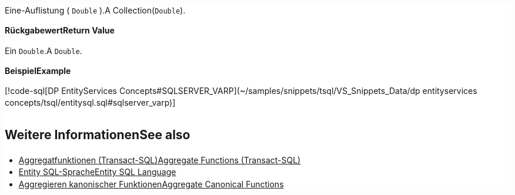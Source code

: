 <span data-ttu-id="b880c-185">Eine-Auflistung ( `Double` ).</span><span class="sxs-lookup"><span data-stu-id="b880c-185">A Collection(`Double`).</span></span>

<span data-ttu-id="b880c-186">**Rückgabewert**</span><span class="sxs-lookup"><span data-stu-id="b880c-186">**Return Value**</span></span>

<span data-ttu-id="b880c-187">Ein `Double`.</span><span class="sxs-lookup"><span data-stu-id="b880c-187">A `Double`.</span></span>

<span data-ttu-id="b880c-188">**Beispiel**</span><span class="sxs-lookup"><span data-stu-id="b880c-188">**Example**</span></span>

[!code-sql[DP EntityServices Concepts#SQLSERVER_VARP](~/samples/snippets/tsql/VS_Snippets_Data/dp entityservices concepts/tsql/entitysql.sql#sqlserver_varp)]
  
## <a name="see-also"></a><span data-ttu-id="b880c-189">Weitere Informationen</span><span class="sxs-lookup"><span data-stu-id="b880c-189">See also</span></span>

- [<span data-ttu-id="b880c-190">Aggregatfunktionen (Transact-SQL)</span><span class="sxs-lookup"><span data-stu-id="b880c-190">Aggregate Functions (Transact-SQL)</span></span>](/sql/t-sql/functions/aggregate-functions-transact-sql)
- [<span data-ttu-id="b880c-191">Entity SQL-Sprache</span><span class="sxs-lookup"><span data-stu-id="b880c-191">Entity SQL Language</span></span>](./language-reference/entity-sql-language.md)
- [<span data-ttu-id="b880c-192">Aggregieren kanonischer Funktionen</span><span class="sxs-lookup"><span data-stu-id="b880c-192">Aggregate Canonical Functions</span></span>](./language-reference/aggregate-canonical-functions.md)
